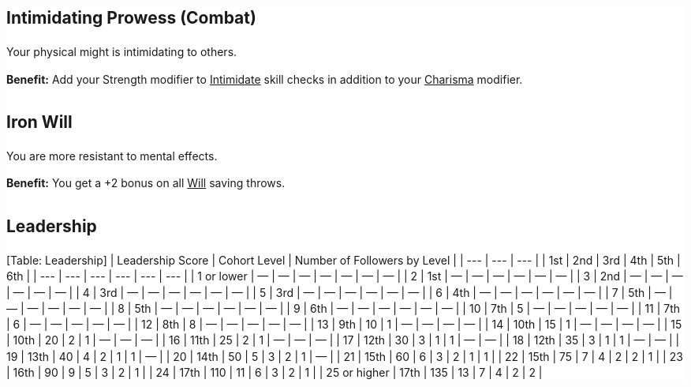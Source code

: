 ## Intimidating Prowess (Combat)

Your physical might is intimidating to others.

**Benefit:** Add your Strength modifier to [Intimidate](skills/intimidate.md#_intimidate) skill checks in addition to your [Charisma](gettingStarted.md#_charisma-new) modifier.

## Iron Will

You are more resistant to mental effects.

**Benefit:** You get a +2 bonus on all [Will](combat.md#_will) saving throws.

## Leadership

[Table: Leadership]
| Leadership Score | Cohort Level | Number of Followers by Level |
| --- | --- | --- |
| 1st | 2nd | 3rd | 4th | 5th | 6th |
| --- | --- | --- | --- | --- | --- |
| 1 or lower | — | — | — | — | — | — | — |
| 2 | 1st | — | — | — | — | — | — |
| 3 | 2nd | — | — | — | — | — | — |
| 4 | 3rd | — | — | — | — | — | — |
| 5 | 3rd | — | — | — | — | — | — |
| 6 | 4th | — | — | — | — | — | — |
| 7 | 5th | — | — | — | — | — | — |
| 8 | 5th | — | — | — | — | — | — |
| 9 | 6th | — | — | — | — | — | — |
| 10 | 7th | 5 | — | — | — | — | — |
| 11 | 7th | 6 | — | — | — | — | — |
| 12 | 8th | 8 | — | — | — | — | — |
| 13 | 9th | 10 | 1 | — | — | — | — |
| 14 | 10th | 15 | 1 | — | — | — | — |
| 15 | 10th | 20 | 2 | 1 | — | — | — |
| 16 | 11th | 25 | 2 | 1 | — | — | — |
| 17 | 12th | 30 | 3 | 1 | 1 | — | — |
| 18 | 12th | 35 | 3 | 1 | 1 | — | — |
| 19 | 13th | 40 | 4 | 2 | 1 | 1 | — |
| 20 | 14th | 50 | 5 | 3 | 2 | 1 | — |
| 21 | 15th | 60 | 6 | 3 | 2 | 1 | 1 |
| 22 | 15th | 75 | 7 | 4 | 2 | 2 | 1 |
| 23 | 16th | 90 | 9 | 5 | 3 | 2 | 1 |
| 24 | 17th | 110 | 11 | 6 | 3 | 2 | 1 |
| 25 or higher | 17th | 135 | 13 | 7 | 4 | 2 | 2 |
